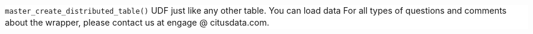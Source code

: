 ```master_create_distributed_table()``` UDF just like any other table. You can load data
For all types of questions and comments about the wrapper, please contact us at
engage @ citusdata.com.

[status]: https://travis-ci.org/citusdata/cstore_fdw
[mailing-list]: https://groups.google.com/forum/#!forum/cstore-users
[copy-command]: http://www.postgresql.org/docs/current/static/sql-copy.html
[analyze-command]: http://www.postgresql.org/docs/current/static/sql-analyze.html